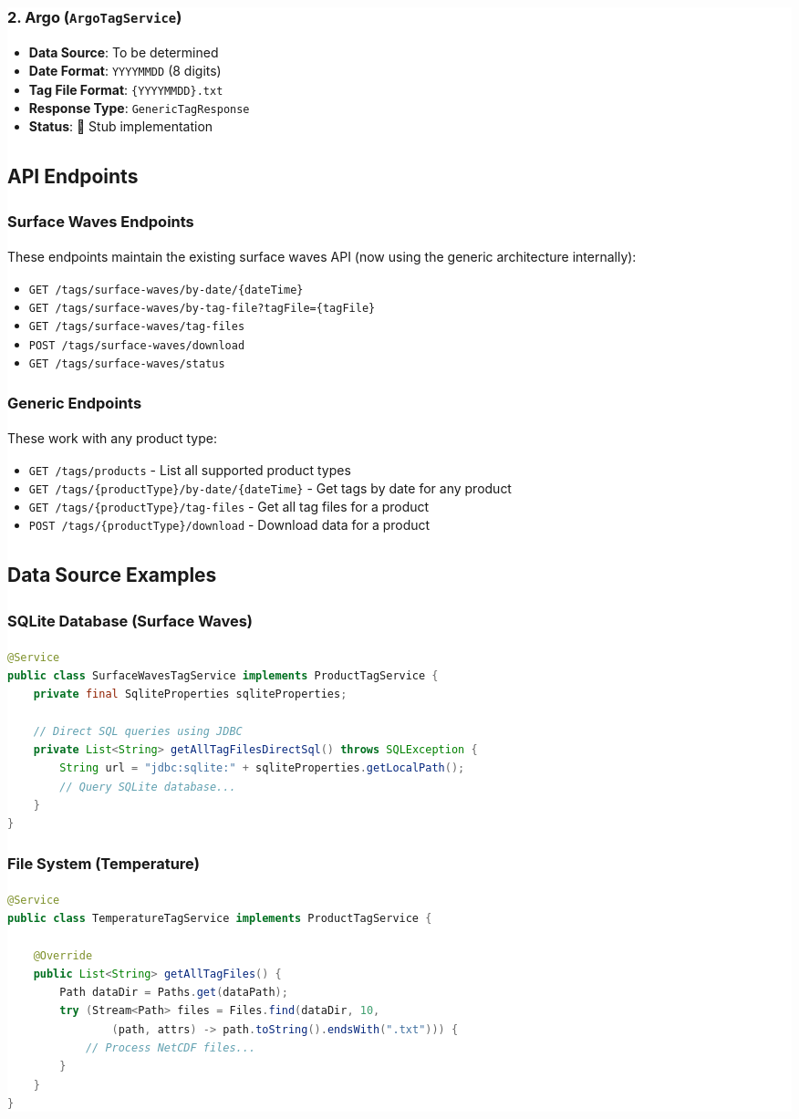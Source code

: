 ### 2. Argo (`ArgoTagService`)

- **Data Source**: To be determined
- **Date Format**: `YYYYMMDD` (8 digits)
- **Tag File Format**: `{YYYYMMDD}.txt`
- **Response Type**: `GenericTagResponse`
- **Status**: 🔧 Stub implementation

## API Endpoints

### Surface Waves Endpoints

These endpoints maintain the existing surface waves API (now using the generic architecture internally):

- `GET /tags/surface-waves/by-date/{dateTime}`
- `GET /tags/surface-waves/by-tag-file?tagFile={tagFile}`
- `GET /tags/surface-waves/tag-files`
- `POST /tags/surface-waves/download`
- `GET /tags/surface-waves/status`

### Generic Endpoints

These work with any product type:

- `GET /tags/products` - List all supported product types
- `GET /tags/{productType}/by-date/{dateTime}` - Get tags by date for any product
- `GET /tags/{productType}/tag-files` - Get all tag files for a product
- `POST /tags/{productType}/download` - Download data for a product

## Data Source Examples

### SQLite Database (Surface Waves)

```java
@Service
public class SurfaceWavesTagService implements ProductTagService {
    private final SqliteProperties sqliteProperties;

    // Direct SQL queries using JDBC
    private List<String> getAllTagFilesDirectSql() throws SQLException {
        String url = "jdbc:sqlite:" + sqliteProperties.getLocalPath();
        // Query SQLite database...
    }
}
```

### File System (Temperature)

```java
@Service
public class TemperatureTagService implements ProductTagService {

    @Override
    public List<String> getAllTagFiles() {
        Path dataDir = Paths.get(dataPath);
        try (Stream<Path> files = Files.find(dataDir, 10,
                (path, attrs) -> path.toString().endsWith(".txt"))) {
            // Process NetCDF files...
        }
    }
}
```
